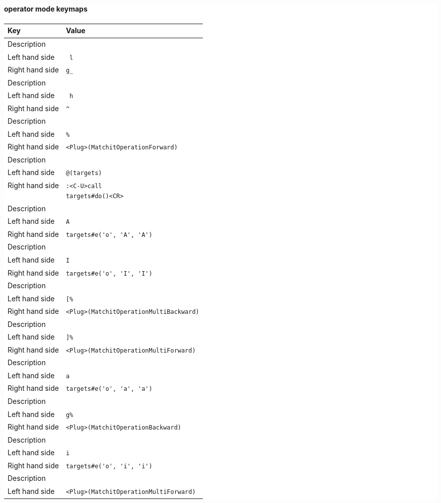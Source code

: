 #### operator mode keymaps

|  Key  | Value |
| :---- | :---- |
| Description | |
| Left hand side | <code> l</code> |
| Right hand side | <code>g_</code> |
| Description | |
| Left hand side | <code> h</code> |
| Right hand side | <code>^</code> |
| Description | |
| Left hand side | <code>%</code> |
| Right hand side | <code>&lt;Plug&gt;(MatchitOperationForward)</code> |
| Description | |
| Left hand side | <code>@(targets)</code> |
| Right hand side | <code>:&lt;C-U&gt;call targets#do()&lt;CR&gt;</code> |
| Description | |
| Left hand side | <code>A</code> |
| Right hand side | <code>targets#e('o', 'A', 'A')</code> |
| Description | |
| Left hand side | <code>I</code> |
| Right hand side | <code>targets#e('o', 'I', 'I')</code> |
| Description | |
| Left hand side | <code>[%</code> |
| Right hand side | <code>&lt;Plug&gt;(MatchitOperationMultiBackward)</code> |
| Description | |
| Left hand side | <code>]%</code> |
| Right hand side | <code>&lt;Plug&gt;(MatchitOperationMultiForward)</code> |
| Description | |
| Left hand side | <code>a</code> |
| Right hand side | <code>targets#e('o', 'a', 'a')</code> |
| Description | |
| Left hand side | <code>g%</code> |
| Right hand side | <code>&lt;Plug&gt;(MatchitOperationBackward)</code> |
| Description | |
| Left hand side | <code>i</code> |
| Right hand side | <code>targets#e('o', 'i', 'i')</code> |
| Description | |
| Left hand side | <code>&lt;Plug&gt;(MatchitOperationMultiForward)</code> |